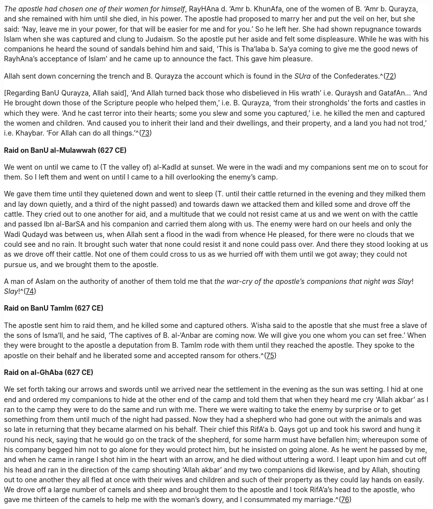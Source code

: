 *The apostle had chosen one of their women for himself*, RayHAna d. ‘Amr
b. KhunAfa, one of the women of B. ‘Amr b. Qurayza, and she remained with him until she died, in his power.  The apostle had proposed to marry her and put the veil on her, but she said: ‘Nay, leave me in your power, for that will be easier for me and for you.’ So he left her.  She had shown repugnance towards Islam when she was captured and clung to Judaism.  So the apostle put her aside and felt some displeasure.  While he was with his companions he heard the sound of sandals behind him and said, ‘This is Tha‘laba b. Sa‘ya coming to give me the good news of RayhAna’s acceptance of Islam’ and he came up to announce the fact. 
This gave him pleasure.

Allah sent down concerning the trench and B. Qurayza the account which is found in the *SUra* of the Confederates.^([72](#72))

\[Regarding BanU Qurayza, Allah said\], ‘And Allah turned back those who disbelieved in His wrath’ i.e. Quraysh and GatafAn… ‘And He brought down those of the Scripture people who helped them,’ i.e. B. Qurayza, ‘from their strongholds’ the forts and castles in which they were.  ‘And he cast terror into their hearts; some you slew and some you captured,’ i.e. he killed the men and captured the women and children. ‘And caused you to inherit their land and their dwellings, and their property, and a land you had not trod,’ i.e. Khaybar.  ‘For Allah can do all things.’^([73](#73))

**Raid on BanU al-Mulawwah (627 CE)**

We went on until we came to (T the valley of) al-KadId at sunset.  We were in the wadi and my companions sent me on to scout for them.  So I left them and went on until I came to a hill overlooking the enemy’s camp.

We gave them time until they quietened down and went to sleep (T. until their cattle returned in the evening and they milked them and lay down quietly, and a third of the night passed) and towards dawn we attacked them and killed some and drove off the cattle.  They cried out to one another for aid, and a multitude that we could not resist came at us and we went on with the cattle and passed Ibn al-BarSA and his companion and carried them along with us.  The enemy were hard on our heels and only the Wadi Qudayd was between us, when Allah sent a flood in the wadi from whence He pleased, for there were no clouds that we could see and no rain.  It brought such water that none could resist it and none could pass over.  And there they stood looking at us as we drove off their cattle.  Not one of them could cross to us as we hurried off with them until we got away; they could not pursue us, and we brought them to the apostle.

A man of Aslam on the authority of another of them told me that *the war-cry of the apostle’s companions that night was Slay*! 
*Slay*!^([74](#74))

**Raid on BanU TamIm (627 CE)**

The apostle sent him to raid them, and he killed some and captured others.  ‘A’isha said to the apostle that she must free a slave of the sons of Isma‘Il, and he said, ‘The captives of B. al-‘Anbar are coming now.  We will give you one whom you can set free.’ When they were brought to the apostle a deputation from B. TamIm rode with them until they reached the apostle. They spoke to the apostle on their behalf and he liberated some and accepted ransom for others.^([75](#75))

**Raid on al-GhAba (627 CE)**

We set forth taking our arrows and swords until we arrived near the settlement in the evening as the sun was setting. I hid at one end and ordered my companions to hide at the other end of the camp and told them that when they heard me cry ‘Allah akbar’ as I ran to the camp they were to do the same and run with me.  There we were waiting to take the enemy by surprise or to get something from them until much of the night had passed.  Now they had a shepherd who had gone out with the animals and was so late in returning that they became alarmed on his behalf.  Their chief this RifA‘a b. Qays got up and took his sword and hung it round his neck, saying that he would go on the track of the shepherd, for some harm must have befallen him; whereupon some of his company begged him not to go alone for they would protect him, but he insisted on going alone.  As he went he passed by me, and when he came in range I shot him in the heart with an arrow, and he died without uttering a word. I leapt upon him and cut off his head and ran in the direction of the camp shouting ‘Allah akbar’ and my two companions did likewise, and by Allah, shouting out to one another they all fled at once with their wives and children and such of their property as they could lay hands on easily. We drove off a large number of camels and sheep and brought them to the apostle and I took RifA’a’s head to the apostle, who gave me thirteen of the camels to help me with the woman’s dowry, and I consummated my marriage.^([76](#76))
